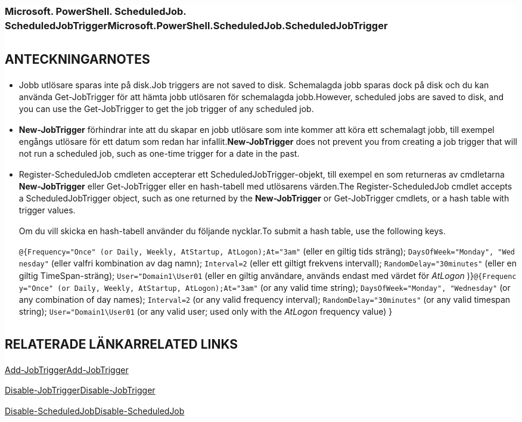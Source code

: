 ### <span data-ttu-id="3ceae-229">Microsoft. PowerShell. ScheduledJob. ScheduledJobTrigger</span><span class="sxs-lookup"><span data-stu-id="3ceae-229">Microsoft.PowerShell.ScheduledJob.ScheduledJobTrigger</span></span>

## <span data-ttu-id="3ceae-230">ANTECKNINGAR</span><span class="sxs-lookup"><span data-stu-id="3ceae-230">NOTES</span></span>

* <span data-ttu-id="3ceae-231">Jobb utlösare sparas inte på disk.</span><span class="sxs-lookup"><span data-stu-id="3ceae-231">Job triggers are not saved to disk.</span></span> <span data-ttu-id="3ceae-232">Schemalagda jobb sparas dock på disk och du kan använda Get-JobTrigger för att hämta jobb utlösaren för schemalagda jobb.</span><span class="sxs-lookup"><span data-stu-id="3ceae-232">However, scheduled jobs are saved to disk, and you can use the Get-JobTrigger to get the job trigger of any scheduled job.</span></span>
* <span data-ttu-id="3ceae-233">**New-JobTrigger** förhindrar inte att du skapar en jobb utlösare som inte kommer att köra ett schemalagt jobb, till exempel engångs utlösare för ett datum som redan har infallit.</span><span class="sxs-lookup"><span data-stu-id="3ceae-233">**New-JobTrigger** does not prevent you from creating a job trigger that will not run a scheduled job, such as one-time trigger for a date in the past.</span></span>
* <span data-ttu-id="3ceae-234">Register-ScheduledJob cmdleten accepterar ett ScheduledJobTrigger-objekt, till exempel en som returneras av cmdletarna **New-JobTrigger** eller Get-JobTrigger eller en hash-tabell med utlösarens värden.</span><span class="sxs-lookup"><span data-stu-id="3ceae-234">The Register-ScheduledJob cmdlet accepts a ScheduledJobTrigger object, such as one returned by the **New-JobTrigger** or Get-JobTrigger cmdlets, or a hash table with trigger values.</span></span>

  <span data-ttu-id="3ceae-235">Om du vill skicka en hash-tabell använder du följande nycklar.</span><span class="sxs-lookup"><span data-stu-id="3ceae-235">To submit a hash table, use the following keys.</span></span>

  <span data-ttu-id="3ceae-236">`@{Frequency="Once" (or Daily, Weekly, AtStartup, AtLogon);At="3am"` (eller en giltig tids sträng); `DaysOfWeek="Monday", "Wednesday"` (eller valfri kombination av dag namn); `Interval=2` (eller ett giltigt frekvens intervall); `RandomDelay="30minutes"` (eller en giltig TimeSpan-sträng); `User="Domain1\User01` (eller en giltig användare, används endast med värdet för *AtLogon* )}</span><span class="sxs-lookup"><span data-stu-id="3ceae-236">`@{Frequency="Once" (or Daily, Weekly, AtStartup, AtLogon);At="3am"` (or any valid time string); `DaysOfWeek="Monday", "Wednesday"` (or any combination of day names); `Interval=2` (or any valid frequency interval); `RandomDelay="30minutes"` (or any valid timespan string); `User="Domain1\User01` (or any valid user; used only with the *AtLogon* frequency value) }</span></span>

## <span data-ttu-id="3ceae-237">RELATERADE LÄNKAR</span><span class="sxs-lookup"><span data-stu-id="3ceae-237">RELATED LINKS</span></span>

[<span data-ttu-id="3ceae-238">Add-JobTrigger</span><span class="sxs-lookup"><span data-stu-id="3ceae-238">Add-JobTrigger</span></span>](Add-JobTrigger.md)

[<span data-ttu-id="3ceae-239">Disable-JobTrigger</span><span class="sxs-lookup"><span data-stu-id="3ceae-239">Disable-JobTrigger</span></span>](Disable-JobTrigger.md)

[<span data-ttu-id="3ceae-240">Disable-ScheduledJob</span><span class="sxs-lookup"><span data-stu-id="3ceae-240">Disable-ScheduledJob</span></span>](Disable-ScheduledJob.md)
